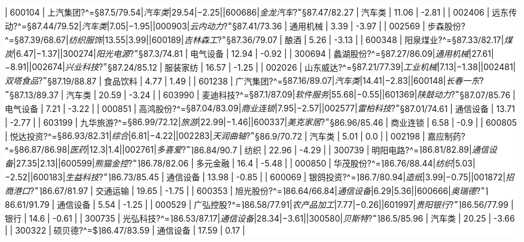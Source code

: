 | 600104 | 上汽集团?^=$§87.5/79.54  |   汽车类   | 29.54  | -2.25  |
| 600686 | 金龙汽车?^=$§87.47/82.27 |   汽车类   | 11.06  | -2.81  |
| 002406 | 远东传动?^=$§87.44/79.52 |   汽车类   |  7.05  | -1.95  |
| 000903 | 云内动力?^=$§87.41/73.36 |  通用机械  |  3.39  | -3.97  |
| 002569 | 步森股份?^=$§87.39/68.67 |  纺织服饰  | 13.55  |  3.99  |
| 600189 | 吉林森工?^=$§87.36/79.07 |    酿酒    |  5.26  | -3.13  |
| 600348 | 阳泉煤业?^=$§87.33/82.17 |    煤炭    |  6.47  | -1.37  |
| 300274 | 阳光电源?^=$§87.3/74.81  |  电气设备  | 12.94  | -0.92  |
| 300694 | 蠡湖股份?^=$§87.27/86.09 |  通用机械  | 27.61  | -8.91  |
| 002674 | 兴业科技?^=$§87.24/85.12 |  服装家纺  | 16.57  | -1.25  |
| 002026 | 山东威达?^=$§87.21/77.39 |  工业机械  |  7.13  | -1.38  |
| 002481 | 双塔食品?^=$§87.19/88.87 |  食品饮料  |  4.77  |  1.49  |
| 601238 | 广汽集团?^=$§87.16/89.07 |   汽车类   | 14.41  | -2.83  |
| 600148 | 长春一东?^=$§87.13/89.37 |   汽车类   | 20.59  | -3.24  |
| 603990 | 麦迪科技?^=$§87.1/87.09  |  软件服务  | 55.68  | -0.55  |
| 601369 | 陕鼓动力?^=$§87.07/85.76 |  电气设备  |  7.21  | -3.22  |
| 000851 | 高鸿股份?^=$§87.04/83.09 |  商业连锁  |  7.95  | -2.57  |
| 002577 | 雷柏科技?^=$§87.01/74.61 |  通信设备  | 13.71  | -2.77  |
| 603199 | 九华旅游?^=$§86.99/72.12 |    旅游    | 22.99  | -1.46  |
| 600337 | 美克家居?^=$§86.96/85.46 |  商业连锁  |  6.58  |  -0.9  |
| 600805 | 悦达投资?^=$§86.93/82.31 |    综合    |  6.81  | -4.22  |
| 002283 | 天润曲轴?^=$§86.9/70.72  |   汽车类   |  5.01  |  0.0   |
| 002198 | 嘉应制药?^=$§86.87/86.98 |    医药    |  12.3  |  1.4   |
| 002761 |  多喜爱?^=$⌉86.84/90.7   |    纺织    | 22.96  | -4.29  |
| 300739 | 明阳电路?^=$⌉86.81/82.89 |  通信设备  | 27.35  |  2.13  |
| 600599 | 熊猫金控?^=$⌉86.78/82.06 |  多元金融  |  16.4  | -5.48  |
| 000850 | 华茂股份?^=$⌉86.76/88.44 |    纺织    |  5.03  | -2.52  |
| 600183 | 生益科技?^=$⌉86.73/85.45 |  通信设备  | 13.98  | -0.85  |
| 600069 | 银鸽投资?^=$⌉86.7/80.94  |    造纸    |  3.99  | -0.75  |
| 001872 | 招商港口?^=$⌉86.67/81.97 |  交通运输  | 19.65  | -1.75  |
| 600353 | 旭光股份?^=$⌉86.64/66.84 |  通信设备  |  6.29  |  5.36  |
| 600666 |  奥瑞德?^=$⌉86.61/91.79  |  通信设备  |  5.54  | -1.25  |
| 000529 | 广弘控股?^=$⌉86.58/77.91 | 农产品加工 |  7.77  | -0.26  |
| 601997 | 贵阳银行?^=$⌉86.56/77.99 |    银行    |  14.6  | -0.61  |
| 300735 | 光弘科技?^=$⌉86.53/87.17 |  通信设备  | 28.34  | -3.61  |
| 300580 |  贝斯特?^=$⌉86.5/85.96   |   汽车类   | 20.25  | -3.66  |
| 300322 |  硕贝德?^=$⌉86.47/83.59  |  通信设备  | 17.59  |  0.17  |